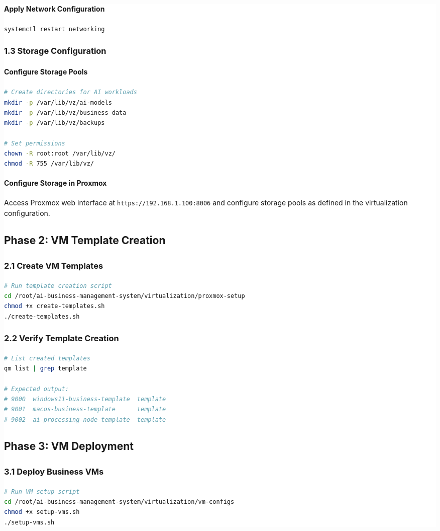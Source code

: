 #### Apply Network Configuration
```bash
systemctl restart networking
```

### 1.3 Storage Configuration

#### Configure Storage Pools
```bash
# Create directories for AI workloads
mkdir -p /var/lib/vz/ai-models
mkdir -p /var/lib/vz/business-data
mkdir -p /var/lib/vz/backups

# Set permissions
chown -R root:root /var/lib/vz/
chmod -R 755 /var/lib/vz/
```

#### Configure Storage in Proxmox
Access Proxmox web interface at `https://192.168.1.100:8006` and configure storage pools as defined in the virtualization configuration.

## Phase 2: VM Template Creation

### 2.1 Create VM Templates
```bash
# Run template creation script
cd /root/ai-business-management-system/virtualization/proxmox-setup
chmod +x create-templates.sh
./create-templates.sh
```

### 2.2 Verify Template Creation
```bash
# List created templates
qm list | grep template

# Expected output:
# 9000  windows11-business-template  template
# 9001  macos-business-template      template  
# 9002  ai-processing-node-template  template
```

## Phase 3: VM Deployment

### 3.1 Deploy Business VMs
```bash
# Run VM setup script
cd /root/ai-business-management-system/virtualization/vm-configs
chmod +x setup-vms.sh
./setup-vms.sh
```
